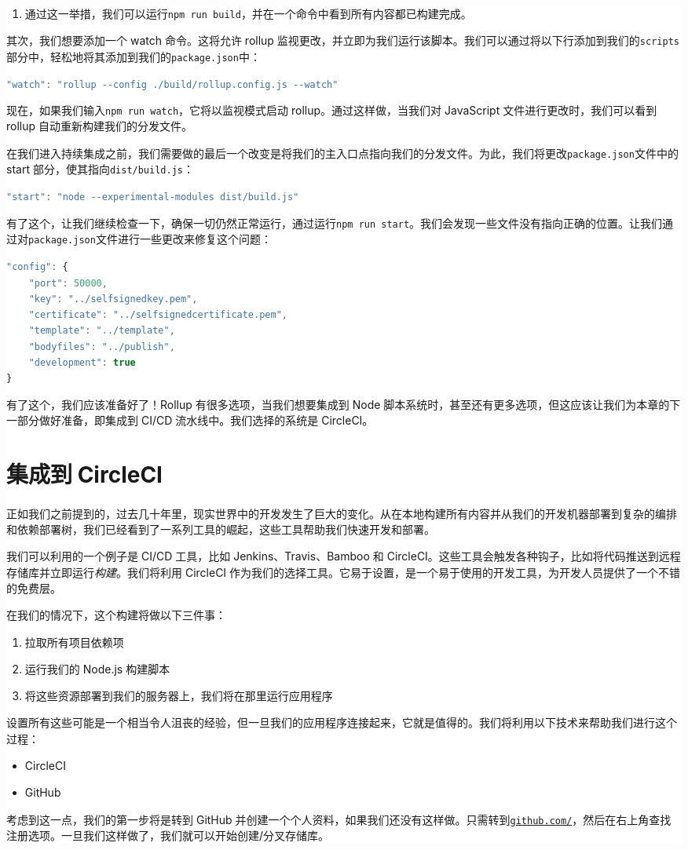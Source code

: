 1.  通过这一举措，我们可以运行`npm run build`，并在一个命令中看到所有内容都已构建完成。

其次，我们想要添加一个 watch 命令。这将允许 rollup 监视更改，并立即为我们运行该脚本。我们可以通过将以下行添加到我们的`scripts`部分中，轻松地将其添加到我们的`package.json`中：

```js
"watch": "rollup --config ./build/rollup.config.js --watch"
```

现在，如果我们输入`npm run watch`，它将以监视模式启动 rollup。通过这样做，当我们对 JavaScript 文件进行更改时，我们可以看到 rollup 自动重新构建我们的分发文件。

在我们进入持续集成之前，我们需要做的最后一个改变是将我们的主入口点指向我们的分发文件。为此，我们将更改`package.json`文件中的 start 部分，使其指向`dist/build.js`：

```js
"start": "node --experimental-modules dist/build.js"
```

有了这个，让我们继续检查一下，确保一切仍然正常运行，通过运行`npm run start`。我们会发现一些文件没有指向正确的位置。让我们通过对`package.json`文件进行一些更改来修复这个问题：

```js
"config": {
    "port": 50000,
    "key": "../selfsignedkey.pem",
    "certificate": "../selfsignedcertificate.pem",
    "template": "../template",
    "bodyfiles": "../publish",
    "development": true
}
```

有了这个，我们应该准备好了！Rollup 有很多选项，当我们想要集成到 Node 脚本系统时，甚至还有更多选项，但这应该让我们为本章的下一部分做好准备，即集成到 CI/CD 流水线中。我们选择的系统是 CircleCI。

# 集成到 CircleCI

正如我们之前提到的，过去几十年里，现实世界中的开发发生了巨大的变化。从在本地构建所有内容并从我们的开发机器部署到复杂的编排和依赖部署树，我们已经看到了一系列工具的崛起，这些工具帮助我们快速开发和部署。

我们可以利用的一个例子是 CI/CD 工具，比如 Jenkins、Travis、Bamboo 和 CircleCI。这些工具会触发各种钩子，比如将代码推送到远程存储库并立即运行*构建*。我们将利用 CircleCI 作为我们的选择工具。它易于设置，是一个易于使用的开发工具，为开发人员提供了一个不错的免费层。

在我们的情况下，这个构建将做以下三件事：

1.  拉取所有项目依赖项

1.  运行我们的 Node.js 构建脚本

1.  将这些资源部署到我们的服务器上，我们将在那里运行应用程序

设置所有这些可能是一个相当令人沮丧的经验，但一旦我们的应用程序连接起来，它就是值得的。我们将利用以下技术来帮助我们进行这个过程：

+   CircleCI

+   GitHub

考虑到这一点，我们的第一步将是转到 GitHub 并创建一个个人资料，如果我们还没有这样做。只需转到[`github.com/`](https://github.com/)，然后在右上角查找注册选项。一旦我们这样做了，我们就可以开始创建/分叉存储库。
